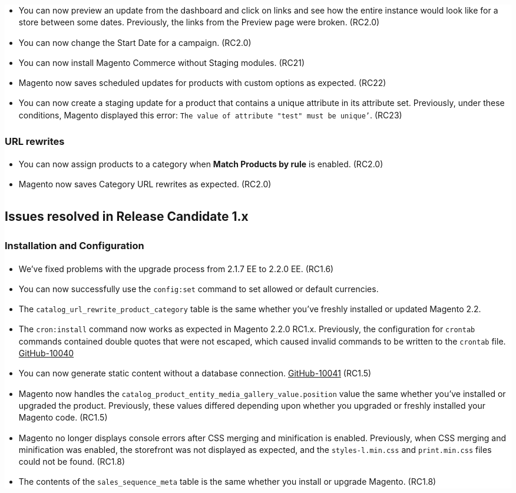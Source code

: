*  You can now preview an update from the dashboard and click on links and see how the entire instance would look like for a store between some dates. Previously, the links from the Preview page were broken. (RC2.0)

* You can now change the Start Date for a campaign. (RC2.0)

* You can now install Magento Commerce without Staging modules. (RC21)

* Magento now saves scheduled updates for products with custom options as expected. (RC22)

* You can now create a staging update for a product that contains a unique attribute in its attribute set. Previously, under these conditions, Magento displayed this error: `The value of attribute "test" must be unique’`. (RC23)




### URL rewrites

* You can now assign products to a category when **Match Products by rule** is enabled. (RC2.0)

* Magento now saves Category URL rewrites as expected. (RC2.0)






## Issues resolved in Release Candidate 1.x

### Installation and Configuration 

* We’ve fixed problems with the upgrade process from 2.1.7 EE to 2.2.0 EE. (RC1.6)


* You can now successfully use the `config:set` command to set allowed or default currencies. 


* The `catalog_url_rewrite_product_category` table is the same whether you’ve freshly installed or updated Magento 2.2. 


* The `cron:install` command now works as expected in Magento 2.2.0 RC1.x. Previously, the configuration for `crontab` commands contained double quotes that were not escaped, which caused invalid commands to be written to the `crontab` file. [GitHub-10040](https://github.com/magento/magento2/issues/10040)


* You can now generate static content without a database connection. [GitHub-10041](https://github.com/magento/magento2/issues/10041) (RC1.5) 

* Magento now handles the `catalog_product_entity_media_gallery_value.position`  value the same whether you’ve installed or upgraded the product. Previously, these values differed depending upon whether you upgraded or freshly installed your Magento code. (RC1.5)

* Magento no longer displays console errors after CSS merging and minification is enabled. Previously, when CSS merging and minification was enabled, the storefront was not displayed as expected, and the `styles-l.min.css` and `print.min.css` files could not be found. (RC1.8)

* The contents of the `sales_sequence_meta` table is the same whether you install or upgrade Magento. (RC1.8)
